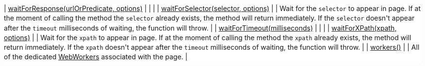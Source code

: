 | [waitForResponse(urlOrPredicate, options)](./puppeteer.page.waitforresponse.md)             |           |                                                                                                                                                                                                                                                                                                                                                                                                                                                                                                                                                                                                         |
| [waitForSelector(selector, options)](./puppeteer.page.waitforselector.md)                   |           | Wait for the <code>selector</code> to appear in page. If at the moment of calling the method the <code>selector</code> already exists, the method will return immediately. If the <code>selector</code> doesn't appear after the <code>timeout</code> milliseconds of waiting, the function will throw.                                                                                                                                                                                                                                                                                                 |
| [waitForTimeout(milliseconds)](./puppeteer.page.waitfortimeout.md)                          |           |                                                                                                                                                                                                                                                                                                                                                                                                                                                                                                                                                                                                         |
| [waitForXPath(xpath, options)](./puppeteer.page.waitforxpath.md)                            |           | Wait for the <code>xpath</code> to appear in page. If at the moment of calling the method the <code>xpath</code> already exists, the method will return immediately. If the <code>xpath</code> doesn't appear after the <code>timeout</code> milliseconds of waiting, the function will throw.                                                                                                                                                                                                                                                                                                          |
| [workers()](./puppeteer.page.workers.md)                                                    |           | All of the dedicated [WebWorkers](https://developer.mozilla.org/en-US/docs/Web/API/Web_Workers_API) associated with the page.                                                                                                                                                                                                                                                                                                                                                                                                                                                                           |
